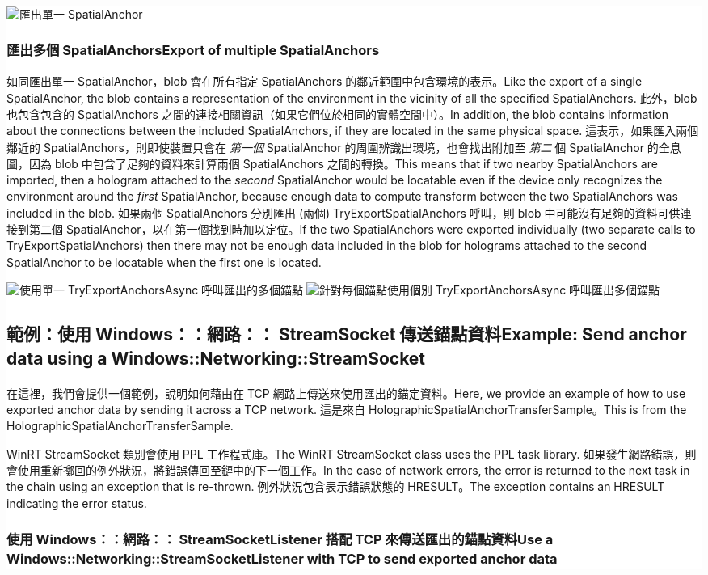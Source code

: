 ![匯出單一 SpatialAnchor](images/singleanchor.png)

### <a name="export-of-multiple-spatialanchors"></a><span data-ttu-id="288c6-158">匯出多個 SpatialAnchors</span><span class="sxs-lookup"><span data-stu-id="288c6-158">Export of multiple SpatialAnchors</span></span>

<span data-ttu-id="288c6-159">如同匯出單一 SpatialAnchor，blob 會在所有指定 SpatialAnchors 的鄰近範圍中包含環境的表示。</span><span class="sxs-lookup"><span data-stu-id="288c6-159">Like the export of a single SpatialAnchor, the blob contains a representation of the environment in the vicinity of all the specified SpatialAnchors.</span></span> <span data-ttu-id="288c6-160">此外，blob 也包含包含的 SpatialAnchors 之間的連接相關資訊（如果它們位於相同的實體空間中）。</span><span class="sxs-lookup"><span data-stu-id="288c6-160">In addition, the blob contains information about the connections between the included SpatialAnchors, if they are located in the same physical space.</span></span> <span data-ttu-id="288c6-161">這表示，如果匯入兩個鄰近的 SpatialAnchors，則即使裝置只會在 *第一個* SpatialAnchor 的周圍辨識出環境，也會找出附加至 *第二* 個 SpatialAnchor 的全息圖，因為 blob 中包含了足夠的資料來計算兩個 SpatialAnchors 之間的轉換。</span><span class="sxs-lookup"><span data-stu-id="288c6-161">This means that if two nearby SpatialAnchors are imported, then a hologram attached to the *second* SpatialAnchor would be locatable even if the device only recognizes the environment around the *first* SpatialAnchor, because enough data to compute transform between the two SpatialAnchors was included in the blob.</span></span> <span data-ttu-id="288c6-162">如果兩個 SpatialAnchors 分別匯出 (兩個) TryExportSpatialAnchors 呼叫，則 blob 中可能沒有足夠的資料可供連接到第二個 SpatialAnchor，以在第一個找到時加以定位。</span><span class="sxs-lookup"><span data-stu-id="288c6-162">If the two SpatialAnchors were exported individually (two separate calls to TryExportSpatialAnchors) then there may not be enough data included in the blob for holograms attached to the second SpatialAnchor to be locatable when the first one is located.</span></span>

![使用單一 TryExportAnchorsAsync 呼叫匯出的多個錨點](images/multipleanchors.png) ![針對每個錨點使用個別 TryExportAnchorsAsync 呼叫匯出多個錨點](images/separateanchors.png)

## <a name="example-send-anchor-data-using-a-windowsnetworkingstreamsocket"></a><span data-ttu-id="288c6-165">範例：使用 Windows：：網路：： StreamSocket 傳送錨點資料</span><span class="sxs-lookup"><span data-stu-id="288c6-165">Example: Send anchor data using a Windows::Networking::StreamSocket</span></span>

<span data-ttu-id="288c6-166">在這裡，我們會提供一個範例，說明如何藉由在 TCP 網路上傳送來使用匯出的錨定資料。</span><span class="sxs-lookup"><span data-stu-id="288c6-166">Here, we provide an example of how to use exported anchor data by sending it across a TCP network.</span></span> <span data-ttu-id="288c6-167">這是來自 HolographicSpatialAnchorTransferSample。</span><span class="sxs-lookup"><span data-stu-id="288c6-167">This is from the HolographicSpatialAnchorTransferSample.</span></span>

<span data-ttu-id="288c6-168">WinRT StreamSocket 類別會使用 PPL 工作程式庫。</span><span class="sxs-lookup"><span data-stu-id="288c6-168">The WinRT StreamSocket class uses the PPL task library.</span></span> <span data-ttu-id="288c6-169">如果發生網路錯誤，則會使用重新擲回的例外狀況，將錯誤傳回至鏈中的下一個工作。</span><span class="sxs-lookup"><span data-stu-id="288c6-169">In the case of network errors, the error is returned to the next task in the chain using an exception that is re-thrown.</span></span> <span data-ttu-id="288c6-170">例外狀況包含表示錯誤狀態的 HRESULT。</span><span class="sxs-lookup"><span data-stu-id="288c6-170">The exception contains an HRESULT indicating the error status.</span></span>

### <a name="use-a-windowsnetworkingstreamsocketlistener-with-tcp-to-send-exported-anchor-data"></a><span data-ttu-id="288c6-171">使用 Windows：：網路：： StreamSocketListener 搭配 TCP 來傳送匯出的錨點資料</span><span class="sxs-lookup"><span data-stu-id="288c6-171">Use a Windows::Networking::StreamSocketListener with TCP to send exported anchor data</span></span>
